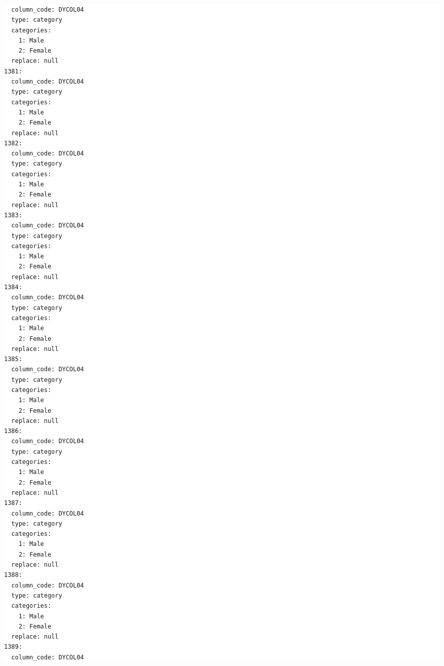       column_code: DYCOL04
      type: category
      categories:
        1: Male
        2: Female
      replace: null
    1381:
      column_code: DYCOL04
      type: category
      categories:
        1: Male
        2: Female
      replace: null
    1382:
      column_code: DYCOL04
      type: category
      categories:
        1: Male
        2: Female
      replace: null
    1383:
      column_code: DYCOL04
      type: category
      categories:
        1: Male
        2: Female
      replace: null
    1384:
      column_code: DYCOL04
      type: category
      categories:
        1: Male
        2: Female
      replace: null
    1385:
      column_code: DYCOL04
      type: category
      categories:
        1: Male
        2: Female
      replace: null
    1386:
      column_code: DYCOL04
      type: category
      categories:
        1: Male
        2: Female
      replace: null
    1387:
      column_code: DYCOL04
      type: category
      categories:
        1: Male
        2: Female
      replace: null
    1388:
      column_code: DYCOL04
      type: category
      categories:
        1: Male
        2: Female
      replace: null
    1389:
      column_code: DYCOL04